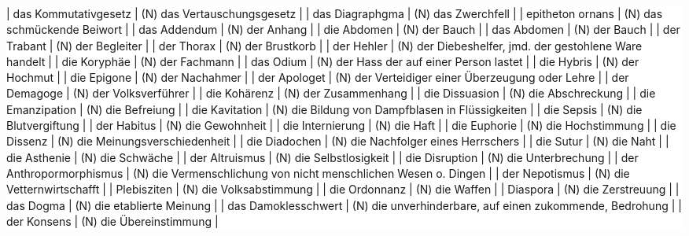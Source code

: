 | das Kommutativgesetz | (N) das Vertauschungsgesetz |
| das Diagraphgma | (N) das Zwerchfell |
| epitheton ornans | (N) das schmückende Beiwort |
| das Addendum | (N) der Anhang |
| die Abdomen  | (N) der Bauch |
| das Abdomen | (N) der Bauch |
| der Trabant  | (N) der Begleiter |
| der Thorax | (N) der Brustkorb |
| der Hehler | (N) der Diebeshelfer, jmd. der gestohlene Ware handelt |
| die Koryphäe | (N) der Fachmann |
| das Odium | (N) der Hass der auf einer Person lastet |
| die Hybris | (N) der Hochmut |
| die Epigone | (N) der Nachahmer |
| der Apologet | (N) der Verteidiger einer Überzeugung oder Lehre |
| der Demagoge | (N) der Volksverführer |
| die Kohärenz | (N) der Zusammenhang |
| die Dissuasion | (N) die Abschreckung |
| die Emanzipation | (N) die Befreiung |
| die Kavitation | (N) die Bildung von Dampfblasen in Flüssigkeiten |
| die Sepsis | (N) die Blutvergiftung |
| der Habitus | (N) die Gewohnheit |
| die Internierung | (N) die Haft |
| die Euphorie | (N) die Hochstimmung |
| die Dissenz | (N) die Meinungsverschiedenheit |
| die Diadochen | (N) die Nachfolger eines Herrschers |
| die Sutur | (N) die Naht |
| die Asthenie | (N) die Schwäche |
| der Altruismus | (N) die Selbstlosigkeit |
| die Disruption | (N) die Unterbrechung |
| der Anthropormorphismus | (N) die Vermenschlichung von nicht menschlichen Wesen o. Dingen |
| der Nepotismus  | (N) die Vetternwirtschafft |
| Plebisziten | (N) die Volksabstimmung |
| die Ordonnanz | (N) die Waffen |
| Diaspora | (N) die Zerstreuung |
| das Dogma | (N) die etablierte Meinung |
| das Damoklesschwert | (N) die unverhinderbare, auf einen zukommende, Bedrohung |
| der Konsens | (N) die Übereinstimmung |